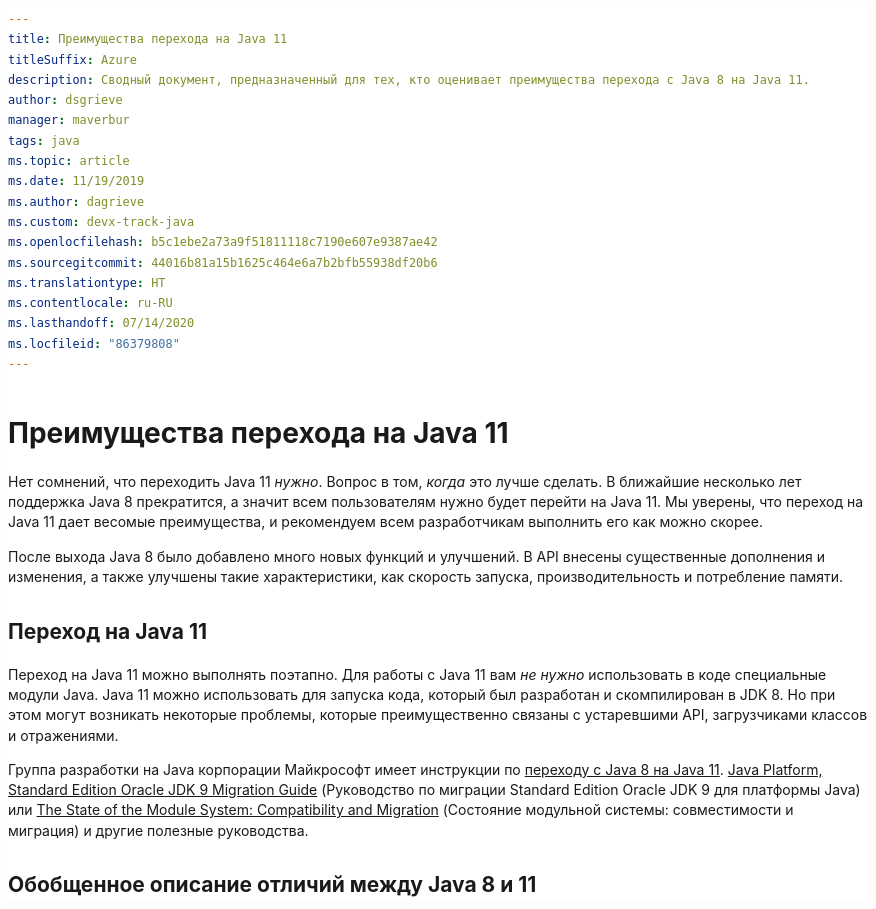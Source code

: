```yaml
---
title: Преимущества перехода на Java 11
titleSuffix: Azure
description: Сводный документ, предназначенный для тех, кто оценивает преимущества перехода с Java 8 на Java 11.
author: dsgrieve
manager: maverbur
tags: java
ms.topic: article
ms.date: 11/19/2019
ms.author: dagrieve
ms.custom: devx-track-java
ms.openlocfilehash: b5c1ebe2a73a9f51811118c7190e607e9387ae42
ms.sourcegitcommit: 44016b81a15b1625c464e6a7b2bfb55938df20b6
ms.translationtype: HT
ms.contentlocale: ru-RU
ms.lasthandoff: 07/14/2020
ms.locfileid: "86379808"
---
```

# <a name="reasons-to-move-to-java-11"></a>Преимущества перехода на Java 11

Нет сомнений, что переходить Java 11 *нужно*. Вопрос в том, *когда* это лучше сделать. В ближайшие несколько лет поддержка Java 8 прекратится, а значит всем пользователям нужно будет перейти на Java 11. Мы уверены, что переход на Java 11 дает весомые преимущества, и рекомендуем всем разработчикам выполнить его как можно скорее.

После выхода Java 8 было добавлено много новых функций и улучшений. В API внесены существенные дополнения и изменения, а также улучшены такие характеристики, как скорость запуска, производительность и потребление памяти.

## <a name="transitioning-to-java-11"></a>Переход на Java 11

Переход на Java 11 можно выполнять поэтапно. Для работы с Java 11 вам *не нужно* использовать в коде специальные модули Java. Java 11 можно использовать для запуска кода, который был разработан и скомпилирован в JDK 8.
Но при этом могут возникать некоторые проблемы, которые преимущественно связаны с устаревшими API, загрузчиками классов и отражениями.

Группа разработки на Java корпорации Майкрософт имеет инструкции по [переходу с Java 8 на Java 11](./transition-from-java-8-to-java-11.md). [Java Platform, Standard Edition Oracle JDK 9 Migration Guide](https://docs.oracle.com/javase/9/migrate/toc.htm) (Руководство по миграции Standard Edition Oracle JDK 9 для платформы Java) или [The State of the Module System: Compatibility and Migration](http://openjdk.java.net/projects/jigsaw/spec/sotms/#compatibility--migration) (Состояние модульной системы: совместимости и миграция) и другие полезные руководства. 

## <a name="high-level-changes-between-java-8-and-11"></a>Обобщенное описание отличий между Java 8 и 11
